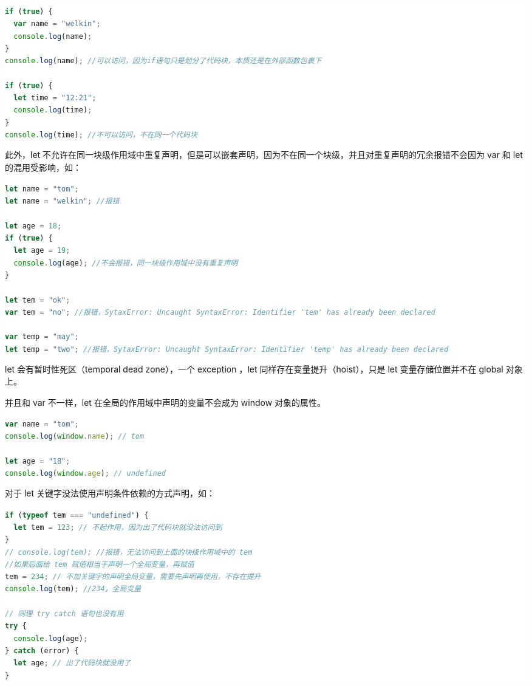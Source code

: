 ```js
if (true) {
  var name = "welkin";
  console.log(name);
}
console.log(name); //可以访问，因为if语句只是划分了代码块，本质还是在外部函数包裹下

if (true) {
  let time = "12:21";
  console.log(time);
}
console.log(time); //不可以访问，不在同一个代码块
```

此外，let 不允许在同一块级作用域中重复声明，但是可以嵌套声明，因为不在同一个块级，并且对重复声明的冗余报错不会因为 var 和 let 的混用受影响，如：

```js
let name = "tom";
let name = "welkin"; //报错

let age = 18;
if (true) {
  let age = 19;
  console.log(age); //不会报错，同一块级作用域中没有重复声明
}

let tem = "ok";
var tem = "no"; //报错，SytaxError: Uncaught SyntaxError: Identifier 'tem' has already been declared

var temp = "may";
let temp = "two"; //报错，SytaxError: Uncaught SyntaxError: Identifier 'temp' has already been declared
```

let 会有暂时性死区（temporal dead zone），一个 exception ，let 同样存在变量提升（hoist），只是 let 变量存储位置并不在 global 对象上。

并且和 var 不一样，let 在全局的作用域中声明的变量不会成为 window 对象的属性。

```js
var name = "tom";
console.log(window.name); // tom

let age = "18";
console.log(window.age); // undefined
```

对于 let 关键字没法使用声明条件依赖的方式声明，如：

```js
if (typeof tem === "undefined") {
  let tem = 123; // 不起作用，因为出了代码块就没法访问到
}
// console.log(tem); //报错，无法访问到上面的块级作用域中的 tem
//如果后面给 tem 赋值相当于声明一个全局变量，再赋值
tem = 234; // 不加关键字的声明全局变量，需要先声明再使用，不存在提升
console.log(tem); //234，全局变量

// 同理 try catch 语句也没有用
try {
  console.log(age);
} catch (error) {
  let age; // 出了代码块就没用了
}
```
